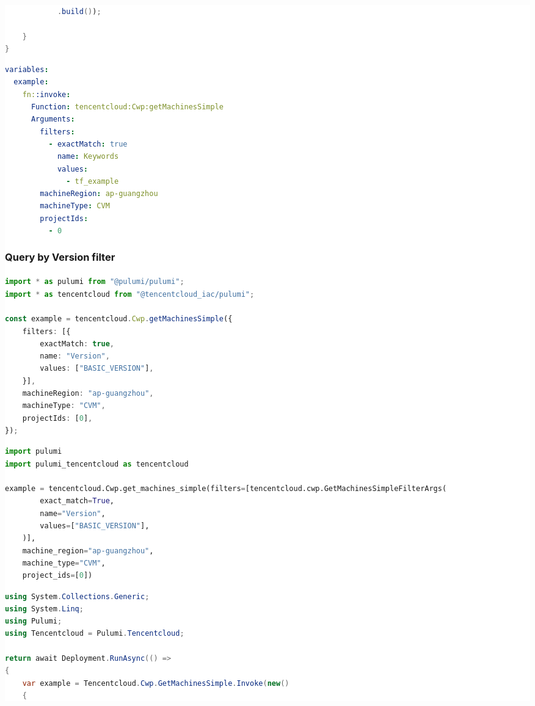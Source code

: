 ```java
            .build());

    }
}
```
```yaml
variables:
  example:
    fn::invoke:
      Function: tencentcloud:Cwp:getMachinesSimple
      Arguments:
        filters:
          - exactMatch: true
            name: Keywords
            values:
              - tf_example
        machineRegion: ap-guangzhou
        machineType: CVM
        projectIds:
          - 0
```


### Query by Version filter


```typescript
import * as pulumi from "@pulumi/pulumi";
import * as tencentcloud from "@tencentcloud_iac/pulumi";

const example = tencentcloud.Cwp.getMachinesSimple({
    filters: [{
        exactMatch: true,
        name: "Version",
        values: ["BASIC_VERSION"],
    }],
    machineRegion: "ap-guangzhou",
    machineType: "CVM",
    projectIds: [0],
});
```
```python
import pulumi
import pulumi_tencentcloud as tencentcloud

example = tencentcloud.Cwp.get_machines_simple(filters=[tencentcloud.cwp.GetMachinesSimpleFilterArgs(
        exact_match=True,
        name="Version",
        values=["BASIC_VERSION"],
    )],
    machine_region="ap-guangzhou",
    machine_type="CVM",
    project_ids=[0])
```
```csharp
using System.Collections.Generic;
using System.Linq;
using Pulumi;
using Tencentcloud = Pulumi.Tencentcloud;

return await Deployment.RunAsync(() => 
{
    var example = Tencentcloud.Cwp.GetMachinesSimple.Invoke(new()
    {
```